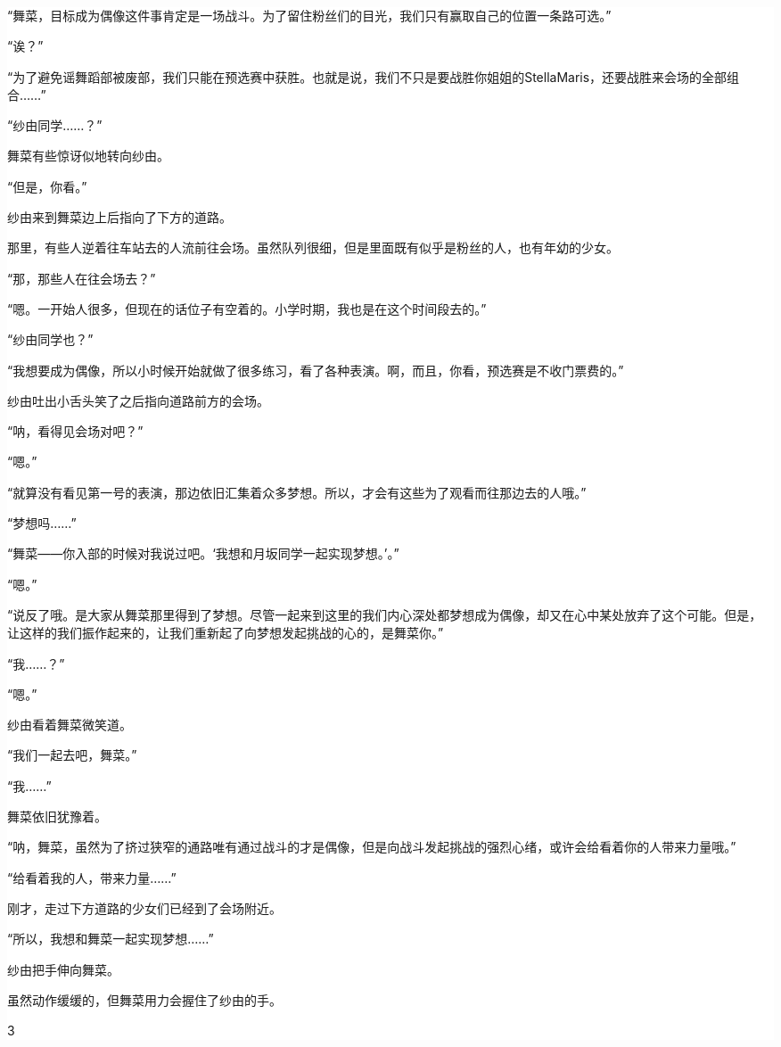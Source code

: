 “舞菜，目标成为偶像这件事肯定是一场战斗。为了留住粉丝们的目光，我们只有赢取自己的位置一条路可选。”

“诶？”

“为了避免谣舞蹈部被废部，我们只能在预选赛中获胜。也就是说，我们不只是要战胜你姐姐的StellaMaris，还要战胜来会场的全部组合……”

“纱由同学……？”

舞菜有些惊讶似地转向纱由。

“但是，你看。”

纱由来到舞菜边上后指向了下方的道路。

那里，有些人逆着往车站去的人流前往会场。虽然队列很细，但是里面既有似乎是粉丝的人，也有年幼的少女。

“那，那些人在往会场去？”

“嗯。一开始人很多，但现在的话位子有空着的。小学时期，我也是在这个时间段去的。”

“纱由同学也？”

“我想要成为偶像，所以小时候开始就做了很多练习，看了各种表演。啊，而且，你看，预选赛是不收门票费的。”

纱由吐出小舌头笑了之后指向道路前方的会场。

“呐，看得见会场对吧？”

“嗯。”

“就算没有看见第一号的表演，那边依旧汇集着众多梦想。所以，才会有这些为了观看而往那边去的人哦。”

“梦想吗……”

“舞菜——你入部的时候对我说过吧。‘我想和月坂同学一起实现梦想。’。”

“嗯。”

“说反了哦。是大家从舞菜那里得到了梦想。尽管一起来到这里的我们内心深处都梦想成为偶像，却又在心中某处放弃了这个可能。但是，让这样的我们振作起来的，让我们重新起了向梦想发起挑战的心的，是舞菜你。”

“我……？”

“嗯。”

纱由看着舞菜微笑道。

“我们一起去吧，舞菜。”

“我……”

舞菜依旧犹豫着。

“呐，舞菜，虽然为了挤过狭窄的通路唯有通过战斗的才是偶像，但是向战斗发起挑战的强烈心绪，或许会给看着你的人带来力量哦。”

“给看着我的人，带来力量……”

刚才，走过下方道路的少女们已经到了会场附近。

“所以，我想和舞菜一起实现梦想……”

纱由把手伸向舞菜。

虽然动作缓缓的，但舞菜用力会握住了纱由的手。

3
